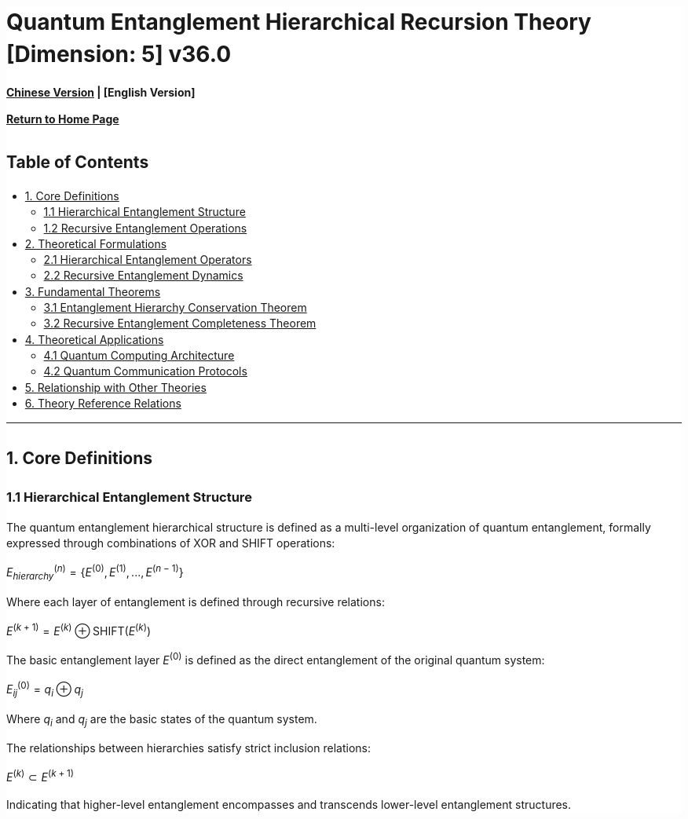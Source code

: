 # Quantum Entanglement Hierarchical Recursion Theory [Dimension: 5] v36.0

**[Chinese Version](formal_theory_quantum_entanglement_hierarchical_recursion.md) | [English Version]**

**[Return to Home Page](../README_en.md)**

## Table of Contents

- [1. Core Definitions](#1-core-definitions)
  - [1.1 Hierarchical Entanglement Structure](#11-hierarchical-entanglement-structure)
  - [1.2 Recursive Entanglement Operations](#12-recursive-entanglement-operations)
- [2. Theoretical Formulations](#2-theoretical-formulations)
  - [2.1 Hierarchical Entanglement Operators](#21-hierarchical-entanglement-operators)
  - [2.2 Recursive Entanglement Dynamics](#22-recursive-entanglement-dynamics)
- [3. Fundamental Theorems](#3-fundamental-theorems)
  - [3.1 Entanglement Hierarchy Conservation Theorem](#31-entanglement-hierarchy-conservation-theorem)
  - [3.2 Recursive Entanglement Completeness Theorem](#32-recursive-entanglement-completeness-theorem)
- [4. Theoretical Applications](#4-theoretical-applications)
  - [4.1 Quantum Computing Architecture](#41-quantum-computing-architecture)
  - [4.2 Quantum Communication Protocols](#42-quantum-communication-protocols)
- [5. Relationship with Other Theories](#5-relationship-with-other-theories)
- [6. Theory Reference Relations](#6-theory-reference-relations)

---

## 1. Core Definitions

### 1.1 Hierarchical Entanglement Structure

The quantum entanglement hierarchical structure is defined as a multi-level organization of quantum entanglement, formally expressed through combinations of XOR and SHIFT operations:

$`E^{(n)}_{hierarchy} = \{E^{(0)}, E^{(1)}, ..., E^{(n-1)}\}`$

Where each layer of entanglement is defined through recursive relations:

$`E^{(k+1)} = E^{(k)} \oplus \text{SHIFT}(E^{(k)})`$

The basic entanglement layer $`E^{(0)}`$ is defined as the direct entanglement of the original quantum system:

$`E^{(0)}_{ij} = q_i \oplus q_j`$

Where $`q_i`$ and $`q_j`$ are the basic states of the quantum system.

The relationships between hierarchies satisfy strict inclusion relations:

$`E^{(k)} \subset E^{(k+1)}`$

Indicating that higher-level entanglement encompasses and transcends lower-level entanglement structures.
